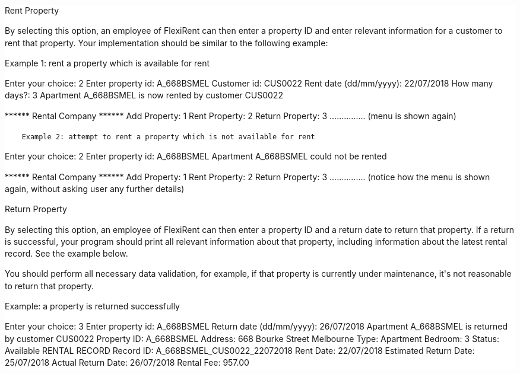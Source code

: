 
Rent Property


By selecting this option, an employee of FlexiRent can then enter a property ID and enter relevant information for a customer to rent that property. Your implementation should be similar to the following example:


Example 1: rent a property which is available for rent


Enter your choice: 2
Enter property id: A_668BSMEL
Customer id: CUS0022
Rent date (dd/mm/yyyy): 22/07/2018
How many days?: 3
Apartment A_668BSMEL is now rented by customer CUS0022


****** Rental Company ******
Add Property:                1
Rent Property:                2
Return Property:        3
...............
(menu is shown again)


        Example 2: attempt to rent a property which is not available for rent


Enter your choice: 2
Enter property id: A_668BSMEL
Apartment A_668BSMEL could not be rented


****** Rental Company ******
Add Property:                1
Rent Property:                2
Return Property:                3
...............
(notice how the menu is shown again, without asking user any further details)


Return Property


By selecting this option, an employee of FlexiRent can then enter a property ID and a return date to return that property. If a return is successful, your program should print all relevant information about that property, including information about the latest rental record. See the example below.


You should perform all necessary data validation, for example, if that property is currently under maintenance, it's not reasonable to return that property.
        
Example: a property is returned successfully


Enter your choice: 3
Enter property id: A_668BSMEL
Return date (dd/mm/yyyy): 26/07/2018
Apartment A_668BSMEL is returned by customer CUS0022
Property ID: A_668BSMEL
Address:     668 Bourke Street Melbourne
Type:        Apartment
Bedroom:     3
Status:      Available
RENTAL RECORD
Record ID:             A_668BSMEL_CUS0022_22072018
Rent Date:             22/07/2018
Estimated Return Date: 25/07/2018
Actual Return Date:    26/07/2018
Rental Fee:            957.00
